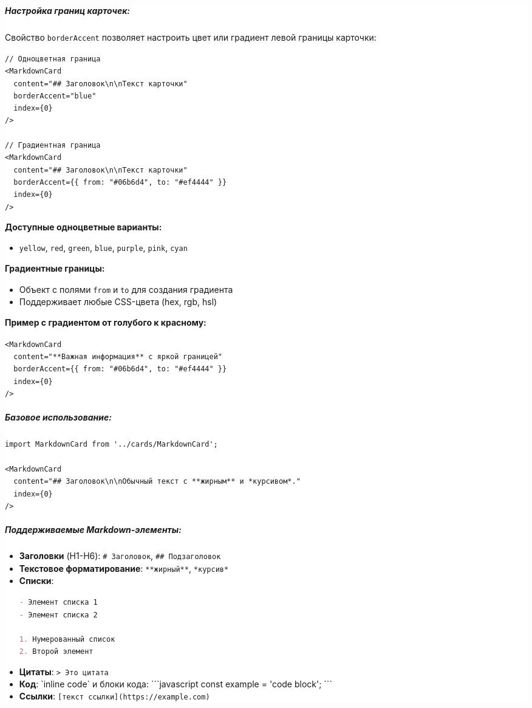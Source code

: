 ##### Настройка границ карточек:

Свойство `borderAccent` позволяет настроить цвет или градиент левой границы карточки:

```tsx
// Одноцветная граница
<MarkdownCard
  content="## Заголовок\n\nТекст карточки"
  borderAccent="blue"
  index={0}
/>

// Градиентная граница
<MarkdownCard
  content="## Заголовок\n\nТекст карточки"
  borderAccent={{ from: "#06b6d4", to: "#ef4444" }}
  index={0}
/>
```

**Доступные одноцветные варианты:**
- `yellow`, `red`, `green`, `blue`, `purple`, `pink`, `cyan`

**Градиентные границы:**
- Объект с полями `from` и `to` для создания градиента
- Поддерживает любые CSS-цвета (hex, rgb, hsl)

**Пример с градиентом от голубого к красному:**
```tsx
<MarkdownCard
  content="**Важная информация** с яркой границей"
  borderAccent={{ from: "#06b6d4", to: "#ef4444" }}
  index={0}
/>
```

##### Базовое использование:
```tsx
import MarkdownCard from '../cards/MarkdownCard';

<MarkdownCard
  content="## Заголовок\n\nОбычный текст с **жирным** и *курсивом*."
  index={0}
/>
```

##### Поддерживаемые Markdown-элементы:
- **Заголовки** (H1-H6): `# Заголовок`, `## Подзаголовок`
- **Текстовое форматирование**: `**жирный**`, `*курсив*`
- **Списки**: 
  ```markdown
  - Элемент списка 1
  - Элемент списка 2
  
  1. Нумерованный список
  2. Второй элемент
  ```
- **Цитаты**: `> Это цитата`
- **Код**: \`inline code\` и блоки кода:
  \`\`\`javascript
  const example = 'code block';
  \`\`\`
- **Ссылки**: `[текст ссылки](https://example.com)`
